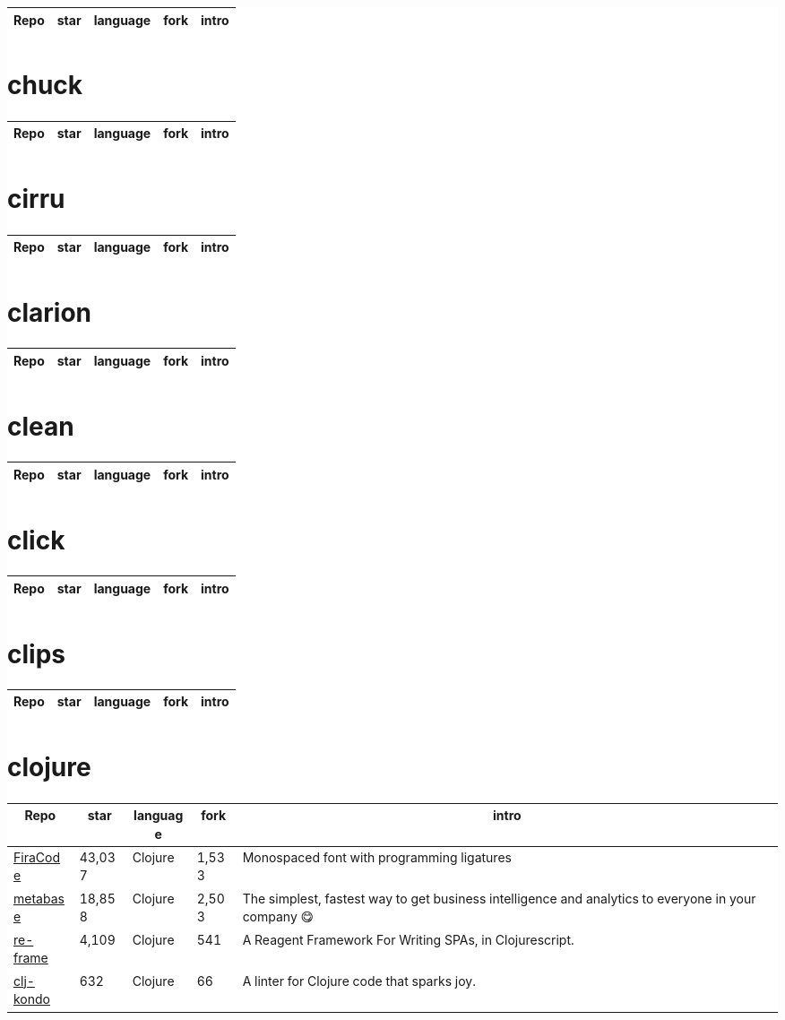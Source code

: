 Repo|star|language|fork|intro
-|-|-|-|-



# chuck

Repo|star|language|fork|intro
-|-|-|-|-



# cirru

Repo|star|language|fork|intro
-|-|-|-|-



# clarion

Repo|star|language|fork|intro
-|-|-|-|-



# clean

Repo|star|language|fork|intro
-|-|-|-|-



# click

Repo|star|language|fork|intro
-|-|-|-|-



# clips

Repo|star|language|fork|intro
-|-|-|-|-



# clojure

Repo|star|language|fork|intro
-|-|-|-|-
[FiraCode](https://github.com/tonsky/FiraCode)|43,037|Clojure|1,533|Monospaced font with programming ligatures
[metabase](https://github.com/metabase/metabase)|18,858|Clojure|2,503|The simplest, fastest way to get business intelligence and analytics to everyone in your company 😋
[re-frame](https://github.com/day8/re-frame)|4,109|Clojure|541|A Reagent Framework For Writing SPAs, in Clojurescript.
[clj-kondo](https://github.com/borkdude/clj-kondo)|632|Clojure|66|A linter for Clojure code that sparks joy.
